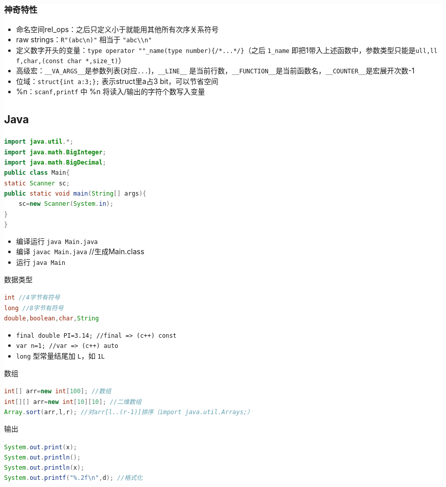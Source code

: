 ### 神奇特性

- 命名空间rel_ops：之后只定义小于就能用其他所有次序关系符号
- raw strings：`R"(abc\n)"` 相当于 `"abc\\n"`
- 定义数字开头的变量：`type operator ""_name(type number){/*...*/}`（之后 `1_name` 即把1带入上述函数中，参数类型只能是`ull,llf,char,(const char *,size_t)`）
- 高级宏：`__VA_ARGS__`是参数列表(对应`...`)，`__LINE__` 是当前行数，`__FUNCTION__`是当前函数名，`__COUNTER__`是宏展开次数-1
- 位域：`struct{int a:3;};` 表示struct里a占3 bit，可以节省空间
- %n：`scanf,printf` 中 %n 将读入/输出的字符个数写入变量

## Java

```java
import java.util.*;
import java.math.BigInteger;
import java.math.BigDecimal;
public class Main{
static Scanner sc;
public static void main(String[] args){
	sc=new Scanner(System.in);
}
}
```

- 编译运行 `java Main.java`
- 编译 `javac Main.java` //生成Main.class
- 运行 `java Main`

数据类型

```java
int //4字节有符号
long //8字节有符号
double,boolean,char,String
```

- `final double PI=3.14; //final => (c++) const`
- `var n=1; //var => (c++) auto`
- `long` 型常量结尾加 `L`，如 `1L`

数组

```java
int[] arr=new int[100]; //数组
int[][] arr=new int[10][10]; //二维数组
Array.sort(arr,l,r); //对arr[l..(r-1)]排序（import java.util.Arrays;）
```

输出

```java
System.out.print(x);
System.out.println();
System.out.println(x);
System.out.printf("%.2f\n",d); //格式化
```
